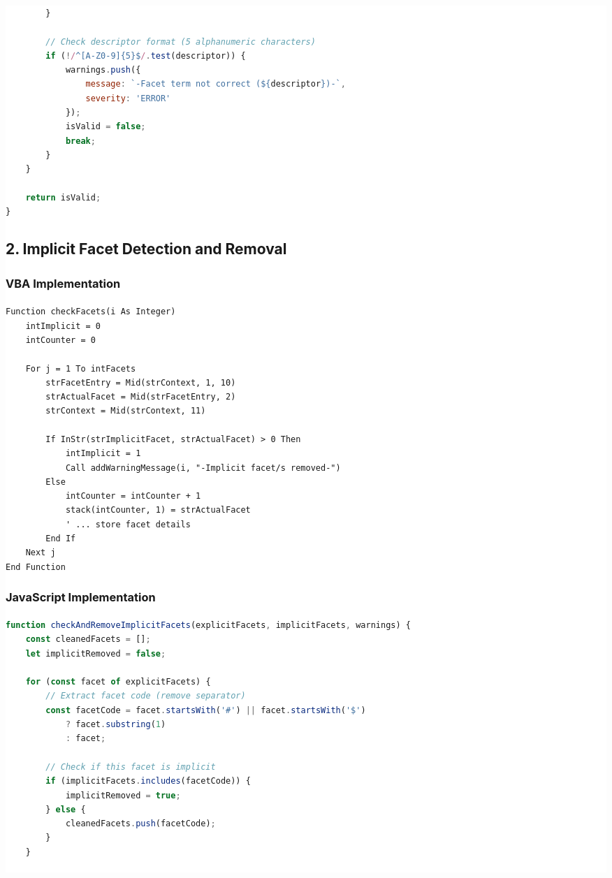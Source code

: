 ```javascript
        }
        
        // Check descriptor format (5 alphanumeric characters)
        if (!/^[A-Z0-9]{5}$/.test(descriptor)) {
            warnings.push({
                message: `-Facet term not correct (${descriptor})-`,
                severity: 'ERROR'
            });
            isValid = false;
            break;
        }
    }
    
    return isValid;
}
```

## 2. Implicit Facet Detection and Removal

### VBA Implementation
```vba
Function checkFacets(i As Integer)
    intImplicit = 0
    intCounter = 0
    
    For j = 1 To intFacets
        strFacetEntry = Mid(strContext, 1, 10)
        strActualFacet = Mid(strFacetEntry, 2)
        strContext = Mid(strContext, 11)
        
        If InStr(strImplicitFacet, strActualFacet) > 0 Then
            intImplicit = 1
            Call addWarningMessage(i, "-Implicit facet/s removed-")
        Else
            intCounter = intCounter + 1
            stack(intCounter, 1) = strActualFacet
            ' ... store facet details
        End If
    Next j
End Function
```

### JavaScript Implementation
```javascript
function checkAndRemoveImplicitFacets(explicitFacets, implicitFacets, warnings) {
    const cleanedFacets = [];
    let implicitRemoved = false;
    
    for (const facet of explicitFacets) {
        // Extract facet code (remove separator)
        const facetCode = facet.startsWith('#') || facet.startsWith('$') 
            ? facet.substring(1) 
            : facet;
        
        // Check if this facet is implicit
        if (implicitFacets.includes(facetCode)) {
            implicitRemoved = true;
        } else {
            cleanedFacets.push(facetCode);
        }
    }
    
```